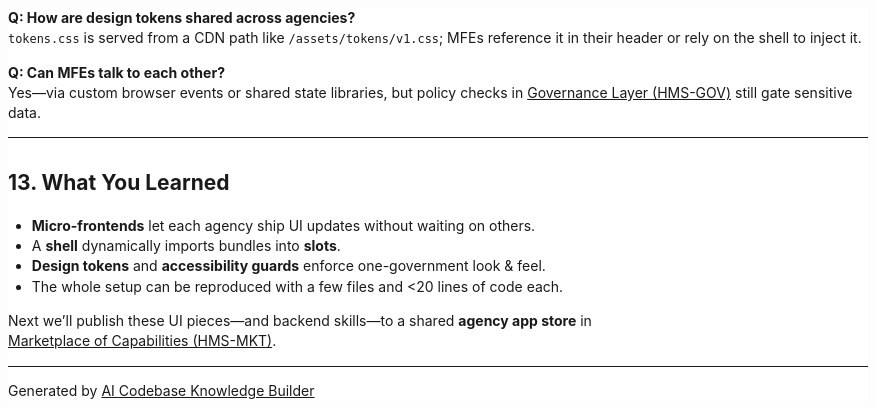 **Q: How are design tokens shared across agencies?**  
`tokens.css` is served from a CDN path like `/assets/tokens/v1.css`; MFEs reference it in their header or rely on the shell to inject it.

**Q: Can MFEs talk to each other?**  
Yes—via custom browser events or shared state libraries, but policy checks in [Governance Layer (HMS-GOV)](01_governance_layer__hms_gov__.md) still gate sensitive data.

---

## 13. What You Learned

* **Micro-frontends** let each agency ship UI updates without waiting on others.  
* A **shell** dynamically imports bundles into **slots**.  
* **Design tokens** and **accessibility guards** enforce one-government look & feel.  
* The whole setup can be reproduced with a few files and <20 lines of code each.

Next we’ll publish these UI pieces—and backend skills—to a shared **agency app store** in  
[Marketplace of Capabilities (HMS-MKT)](09_marketplace_of_capabilities__hms_mkt__.md).

---

Generated by [AI Codebase Knowledge Builder](https://github.com/The-Pocket/Tutorial-Codebase-Knowledge)